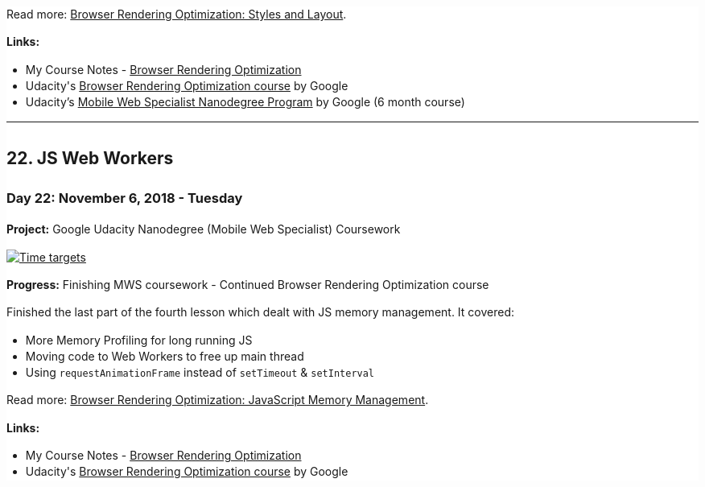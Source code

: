 Read more: [Browser Rendering Optimization: Styles and Layout](https://james-priest.github.io/udacity-nanodegree-mws/course-notes/browser-rendering-optimization.html#13-styles-and-layout).

**Links:**
- My Course Notes - [Browser Rendering Optimization](https://james-priest.github.io/udacity-nanodegree-mws/course-notes/browser-rendering-optimization.html)
- Udacity's [Browser Rendering Optimization course](https://www.udacity.com/course/browser-rendering-optimization--ud860) by Google
- Udacity’s [Mobile Web Specialist Nanodegree Program](https://www.udacity.com/course/mobile-web-specialist-nanodegree--nd024) by Google (6 month course)

---

## 22. JS Web Workers
### Day 22: November 6, 2018 - Tuesday

**Project:** Google Udacity Nanodegree (Mobile Web Specialist) Coursework

[![Time targets](https://james-priest.github.io/udacity-nanodegree-mws/assets/images/bro4-36-small.jpg)](https://james-priest.github.io/udacity-nanodegree-mws/assets/images/bro4-36.jpg)

**Progress:** Finishing MWS coursework - Continued Browser Rendering Optimization course

Finished the last part of the fourth lesson which dealt with JS memory management. It covered:

- More Memory Profiling for long running JS
- Moving code to Web Workers to free up main thread
- Using `requestAnimationFrame` instead of `setTimeout` & `setInterval`

Read more: [Browser Rendering Optimization: JavaScript Memory Management](https://james-priest.github.io/udacity-nanodegree-mws/course-notes/browser-rendering-optimization.html#128-js-memory-management).

**Links:**
- My Course Notes - [Browser Rendering Optimization](https://james-priest.github.io/udacity-nanodegree-mws/course-notes/browser-rendering-optimization.html)
- Udacity's [Browser Rendering Optimization course](https://www.udacity.com/course/browser-rendering-optimization--ud860) by Google
